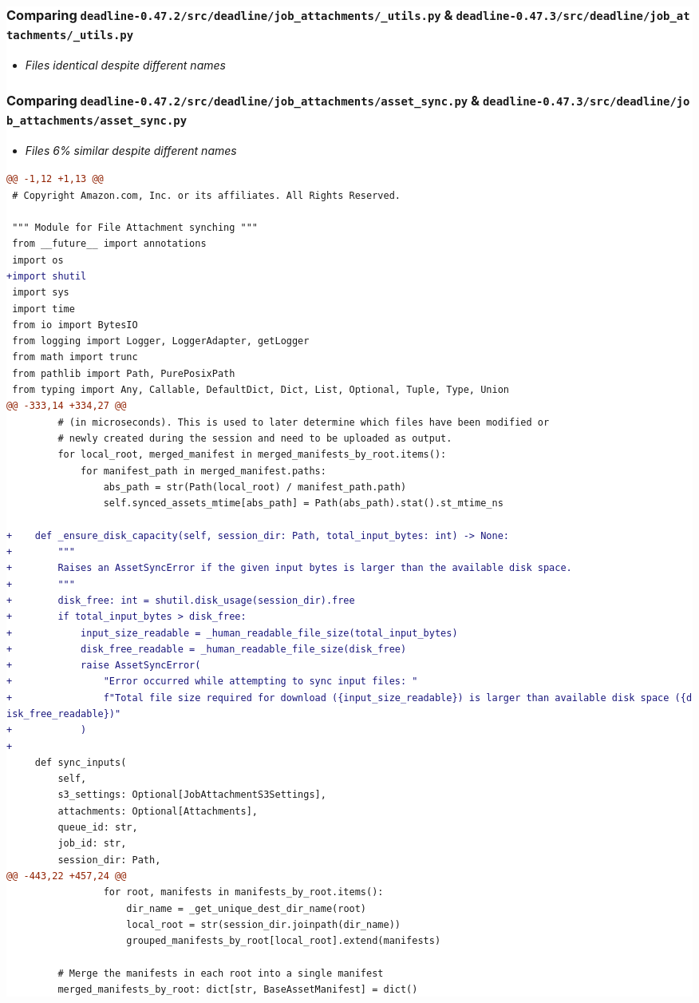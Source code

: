 
### Comparing `deadline-0.47.2/src/deadline/job_attachments/_utils.py` & `deadline-0.47.3/src/deadline/job_attachments/_utils.py`

 * *Files identical despite different names*

### Comparing `deadline-0.47.2/src/deadline/job_attachments/asset_sync.py` & `deadline-0.47.3/src/deadline/job_attachments/asset_sync.py`

 * *Files 6% similar despite different names*

```diff
@@ -1,12 +1,13 @@
 # Copyright Amazon.com, Inc. or its affiliates. All Rights Reserved.
 
 """ Module for File Attachment synching """
 from __future__ import annotations
 import os
+import shutil
 import sys
 import time
 from io import BytesIO
 from logging import Logger, LoggerAdapter, getLogger
 from math import trunc
 from pathlib import Path, PurePosixPath
 from typing import Any, Callable, DefaultDict, Dict, List, Optional, Tuple, Type, Union
@@ -333,14 +334,27 @@
         # (in microseconds). This is used to later determine which files have been modified or
         # newly created during the session and need to be uploaded as output.
         for local_root, merged_manifest in merged_manifests_by_root.items():
             for manifest_path in merged_manifest.paths:
                 abs_path = str(Path(local_root) / manifest_path.path)
                 self.synced_assets_mtime[abs_path] = Path(abs_path).stat().st_mtime_ns
 
+    def _ensure_disk_capacity(self, session_dir: Path, total_input_bytes: int) -> None:
+        """
+        Raises an AssetSyncError if the given input bytes is larger than the available disk space.
+        """
+        disk_free: int = shutil.disk_usage(session_dir).free
+        if total_input_bytes > disk_free:
+            input_size_readable = _human_readable_file_size(total_input_bytes)
+            disk_free_readable = _human_readable_file_size(disk_free)
+            raise AssetSyncError(
+                "Error occurred while attempting to sync input files: "
+                f"Total file size required for download ({input_size_readable}) is larger than available disk space ({disk_free_readable})"
+            )
+
     def sync_inputs(
         self,
         s3_settings: Optional[JobAttachmentS3Settings],
         attachments: Optional[Attachments],
         queue_id: str,
         job_id: str,
         session_dir: Path,
@@ -443,22 +457,24 @@
                 for root, manifests in manifests_by_root.items():
                     dir_name = _get_unique_dest_dir_name(root)
                     local_root = str(session_dir.joinpath(dir_name))
                     grouped_manifests_by_root[local_root].extend(manifests)
 
         # Merge the manifests in each root into a single manifest
         merged_manifests_by_root: dict[str, BaseAssetManifest] = dict()
```

 [vfs]: https://docs.aws.amazon.com/deadline-cloud/latest/userguide/storage-virtual.html